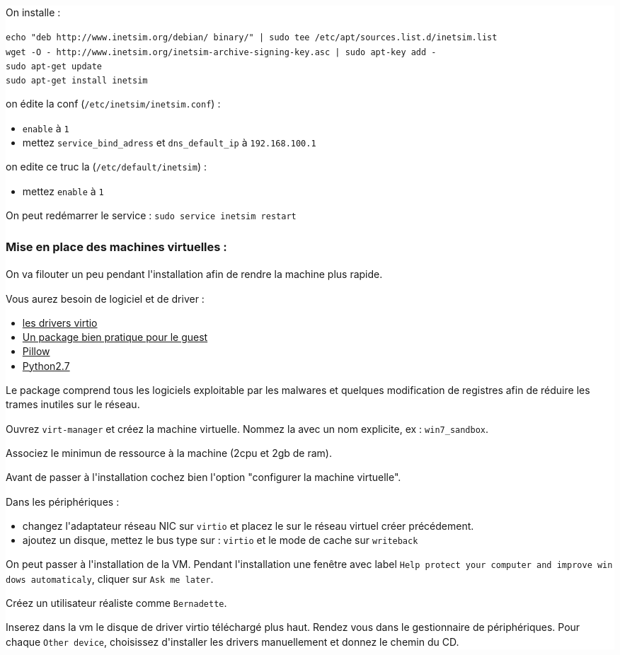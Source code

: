 On installe :
 
```console
echo "deb http://www.inetsim.org/debian/ binary/" | sudo tee /etc/apt/sources.list.d/inetsim.list
wget -O - http://www.inetsim.org/inetsim-archive-signing-key.asc | sudo apt-key add -
sudo apt-get update
sudo apt-get install inetsim
```

on édite la conf (`/etc/inetsim/inetsim.conf`) :
* `enable` à `1`
* mettez `service_bind_adress` et `dns_default_ip` à `192.168.100.1`


on edite ce truc la (`/etc/default/inetsim`) :
* mettez `enable` à `1`

On peut redémarrer le service : 
`sudo service inetsim restart`

### Mise en place des machines virtuelles : 

On va filouter un peu pendant l'installation afin de rendre la machine plus rapide.

Vous aurez besoin de logiciel et de driver : 

* [les drivers virtio](https://fedorapeople.org/groups/virt/virtio-win/direct-downloads/latest-virtio/virtio-win.iso)
* [Un package bien pratique pour le guest](https://www.dropbox.com/s/ug2l9qzwj46zk6l/guest_package.zip)
* [Pillow](https://files.pythonhosted.org/packages/1d/bd/a2dbba6829429f456ae2d0451aa92c45ee058e92a71a0ba4a9cacdaf74ee/Pillow-5.3.0.win32-py2.7.exe)
* [Python2.7](https://www.python.org/ftp/python/2.7.15/python-2.7.15.msi)

Le package comprend tous les logiciels exploitable par les malwares et quelques modification de registres afin de réduire les trames inutiles sur le réseau.

Ouvrez `virt-manager` et créez la machine virtuelle.
Nommez la avec un nom explicite, ex : `win7_sandbox`.

Associez le minimun de ressource à la machine (2cpu et 2gb de ram).

Avant de passer à l'installation cochez bien l'option "configurer la machine virtuelle".

Dans les périphériques : 

* changez l'adaptateur réseau NIC sur `virtio` et placez le sur le réseau virtuel créer précédement.
* ajoutez un disque, mettez le bus type sur : `virtio` et le mode de cache sur `writeback`

On peut passer à l'installation de la VM.
Pendant l'installation une fenêtre avec label `Help protect your computer and improve windows automaticaly`, cliquer sur `Ask me later`.

Créez un utilisateur réaliste comme `Bernadette`.

Inserez dans la vm le disque de driver virtio téléchargé plus haut.
Rendez vous dans le gestionnaire de périphériques.
Pour chaque `Other device`, choisissez d'installer les drivers manuellement et donnez le chemin du CD.
